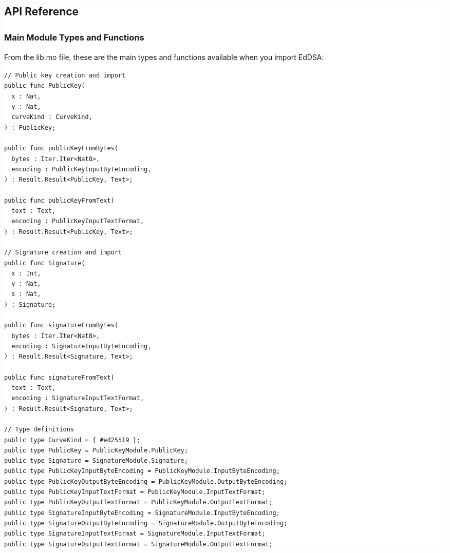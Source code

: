 ## API Reference

### Main Module Types and Functions

From the lib.mo file, these are the main types and functions available when you import EdDSA:

```motoko
// Public key creation and import
public func PublicKey(
  x : Nat,
  y : Nat,
  curveKind : CurveKind,
) : PublicKey;

public func publicKeyFromBytes(
  bytes : Iter.Iter<Nat8>,
  encoding : PublicKeyInputByteEncoding,
) : Result.Result<PublicKey, Text>;

public func publicKeyFromText(
  text : Text,
  encoding : PublicKeyInputTextFormat,
) : Result.Result<PublicKey, Text>;

// Signature creation and import
public func Signature(
  x : Int,
  y : Nat,
  s : Nat,
) : Signature;

public func signatureFromBytes(
  bytes : Iter.Iter<Nat8>,
  encoding : SignatureInputByteEncoding,
) : Result.Result<Signature, Text>;

public func signatureFromText(
  text : Text,
  encoding : SignatureInputTextFormat,
) : Result.Result<Signature, Text>;

// Type definitions
public type CurveKind = { #ed25519 };
public type PublicKey = PublicKeyModule.PublicKey;
public type Signature = SignatureModule.Signature;
public type PublicKeyInputByteEncoding = PublicKeyModule.InputByteEncoding;
public type PublicKeyOutputByteEncoding = PublicKeyModule.OutputByteEncoding;
public type PublicKeyInputTextFormat = PublicKeyModule.InputTextFormat;
public type PublicKeyOutputTextFormat = PublicKeyModule.OutputTextFormat;
public type SignatureInputByteEncoding = SignatureModule.InputByteEncoding;
public type SignatureOutputByteEncoding = SignatureModule.OutputByteEncoding;
public type SignatureInputTextFormat = SignatureModule.InputTextFormat;
public type SignatureOutputTextFormat = SignatureModule.OutputTextFormat;
```
